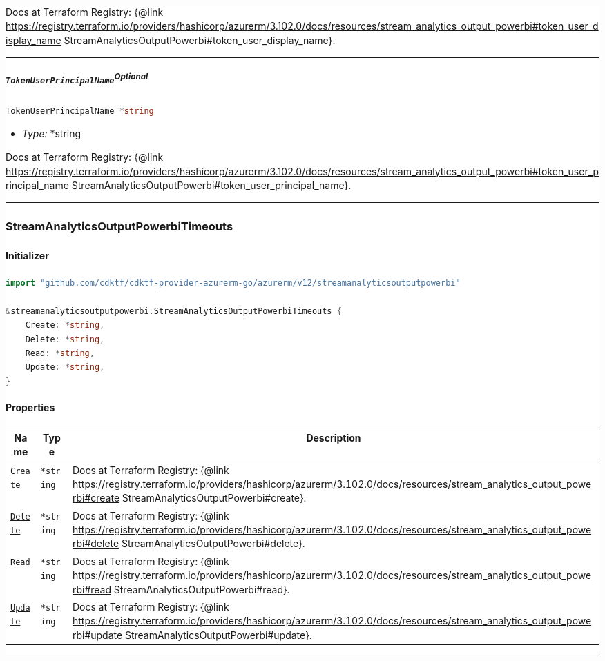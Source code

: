 Docs at Terraform Registry: {@link https://registry.terraform.io/providers/hashicorp/azurerm/3.102.0/docs/resources/stream_analytics_output_powerbi#token_user_display_name StreamAnalyticsOutputPowerbi#token_user_display_name}.

---

##### `TokenUserPrincipalName`<sup>Optional</sup> <a name="TokenUserPrincipalName" id="@cdktf/provider-azurerm.streamAnalyticsOutputPowerbi.StreamAnalyticsOutputPowerbiConfig.property.tokenUserPrincipalName"></a>

```go
TokenUserPrincipalName *string
```

- *Type:* *string

Docs at Terraform Registry: {@link https://registry.terraform.io/providers/hashicorp/azurerm/3.102.0/docs/resources/stream_analytics_output_powerbi#token_user_principal_name StreamAnalyticsOutputPowerbi#token_user_principal_name}.

---

### StreamAnalyticsOutputPowerbiTimeouts <a name="StreamAnalyticsOutputPowerbiTimeouts" id="@cdktf/provider-azurerm.streamAnalyticsOutputPowerbi.StreamAnalyticsOutputPowerbiTimeouts"></a>

#### Initializer <a name="Initializer" id="@cdktf/provider-azurerm.streamAnalyticsOutputPowerbi.StreamAnalyticsOutputPowerbiTimeouts.Initializer"></a>

```go
import "github.com/cdktf/cdktf-provider-azurerm-go/azurerm/v12/streamanalyticsoutputpowerbi"

&streamanalyticsoutputpowerbi.StreamAnalyticsOutputPowerbiTimeouts {
	Create: *string,
	Delete: *string,
	Read: *string,
	Update: *string,
}
```

#### Properties <a name="Properties" id="Properties"></a>

| **Name** | **Type** | **Description** |
| --- | --- | --- |
| <code><a href="#@cdktf/provider-azurerm.streamAnalyticsOutputPowerbi.StreamAnalyticsOutputPowerbiTimeouts.property.create">Create</a></code> | <code>*string</code> | Docs at Terraform Registry: {@link https://registry.terraform.io/providers/hashicorp/azurerm/3.102.0/docs/resources/stream_analytics_output_powerbi#create StreamAnalyticsOutputPowerbi#create}. |
| <code><a href="#@cdktf/provider-azurerm.streamAnalyticsOutputPowerbi.StreamAnalyticsOutputPowerbiTimeouts.property.delete">Delete</a></code> | <code>*string</code> | Docs at Terraform Registry: {@link https://registry.terraform.io/providers/hashicorp/azurerm/3.102.0/docs/resources/stream_analytics_output_powerbi#delete StreamAnalyticsOutputPowerbi#delete}. |
| <code><a href="#@cdktf/provider-azurerm.streamAnalyticsOutputPowerbi.StreamAnalyticsOutputPowerbiTimeouts.property.read">Read</a></code> | <code>*string</code> | Docs at Terraform Registry: {@link https://registry.terraform.io/providers/hashicorp/azurerm/3.102.0/docs/resources/stream_analytics_output_powerbi#read StreamAnalyticsOutputPowerbi#read}. |
| <code><a href="#@cdktf/provider-azurerm.streamAnalyticsOutputPowerbi.StreamAnalyticsOutputPowerbiTimeouts.property.update">Update</a></code> | <code>*string</code> | Docs at Terraform Registry: {@link https://registry.terraform.io/providers/hashicorp/azurerm/3.102.0/docs/resources/stream_analytics_output_powerbi#update StreamAnalyticsOutputPowerbi#update}. |

---